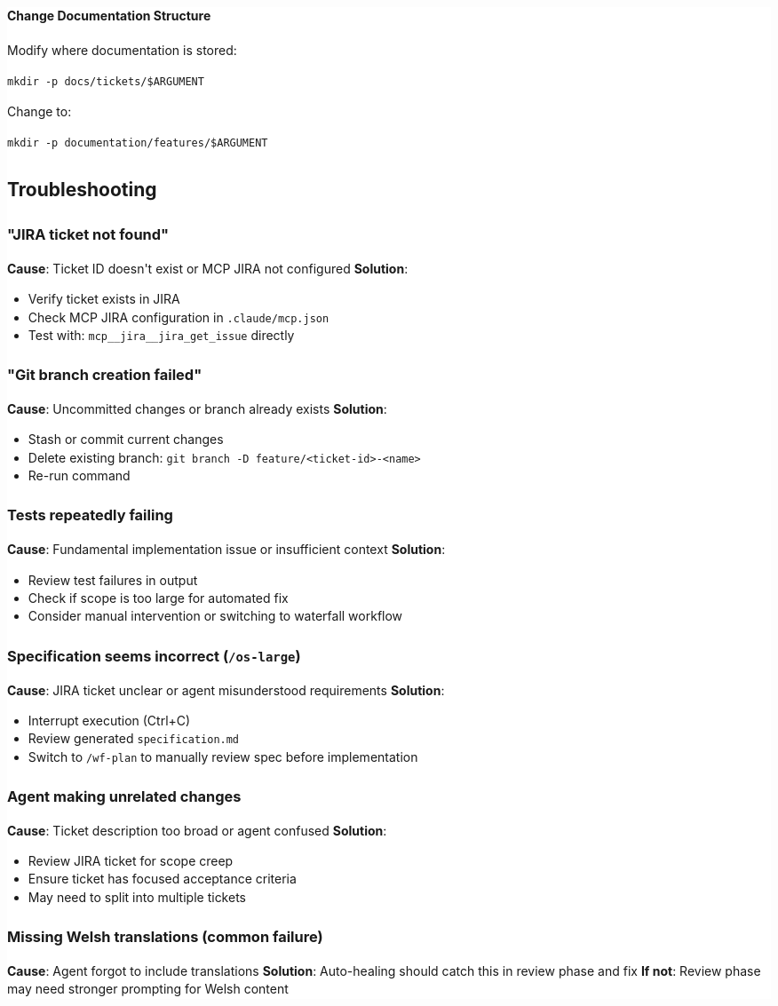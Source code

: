 #### Change Documentation Structure
Modify where documentation is stored:
```markdown
mkdir -p docs/tickets/$ARGUMENT
```
Change to:
```markdown
mkdir -p documentation/features/$ARGUMENT
```

## Troubleshooting

### "JIRA ticket not found"
**Cause**: Ticket ID doesn't exist or MCP JIRA not configured
**Solution**:
- Verify ticket exists in JIRA
- Check MCP JIRA configuration in `.claude/mcp.json`
- Test with: `mcp__jira__jira_get_issue` directly

### "Git branch creation failed"
**Cause**: Uncommitted changes or branch already exists
**Solution**:
- Stash or commit current changes
- Delete existing branch: `git branch -D feature/<ticket-id>-<name>`
- Re-run command

### Tests repeatedly failing
**Cause**: Fundamental implementation issue or insufficient context
**Solution**:
- Review test failures in output
- Check if scope is too large for automated fix
- Consider manual intervention or switching to waterfall workflow

### Specification seems incorrect (`/os-large`)
**Cause**: JIRA ticket unclear or agent misunderstood requirements
**Solution**:
- Interrupt execution (Ctrl+C)
- Review generated `specification.md`
- Switch to `/wf-plan` to manually review spec before implementation

### Agent making unrelated changes
**Cause**: Ticket description too broad or agent confused
**Solution**:
- Review JIRA ticket for scope creep
- Ensure ticket has focused acceptance criteria
- May need to split into multiple tickets

### Missing Welsh translations (common failure)
**Cause**: Agent forgot to include translations
**Solution**: Auto-healing should catch this in review phase and fix
**If not**: Review phase may need stronger prompting for Welsh content
